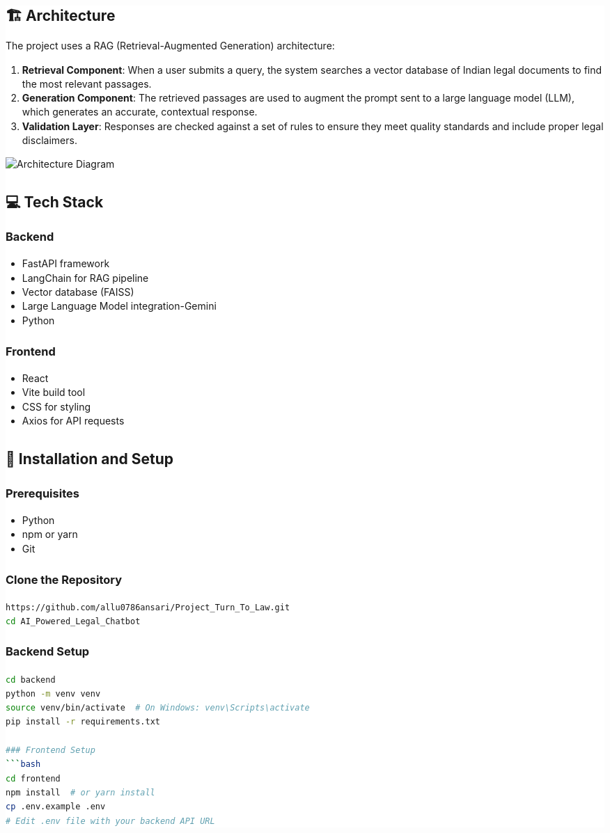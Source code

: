 ## 🏗️ Architecture

The project uses a RAG (Retrieval-Augmented Generation) architecture:

1. **Retrieval Component**: When a user submits a query, the system searches a vector database of Indian legal documents to find the most relevant passages.
2. **Generation Component**: The retrieved passages are used to augment the prompt sent to a large language model (LLM), which generates an accurate, contextual response.
3. **Validation Layer**: Responses are checked against a set of rules to ensure they meet quality standards and include proper legal disclaimers.

![Architecture Diagram](./docs/images/architecture.png)

## 💻 Tech Stack

### Backend
- FastAPI framework
- LangChain for RAG pipeline
- Vector database (FAISS)
- Large Language Model integration-Gemini
- Python

### Frontend
- React
- Vite build tool
- CSS for styling
- Axios for API requests

## 🚀 Installation and Setup

### Prerequisites
- Python
- npm or yarn
- Git

### Clone the Repository
```bash
https://github.com/allu0786ansari/Project_Turn_To_Law.git
cd AI_Powered_Legal_Chatbot
```

### Backend Setup
```bash
cd backend
python -m venv venv
source venv/bin/activate  # On Windows: venv\Scripts\activate
pip install -r requirements.txt

### Frontend Setup
```bash
cd frontend
npm install  # or yarn install
cp .env.example .env
# Edit .env file with your backend API URL
```
